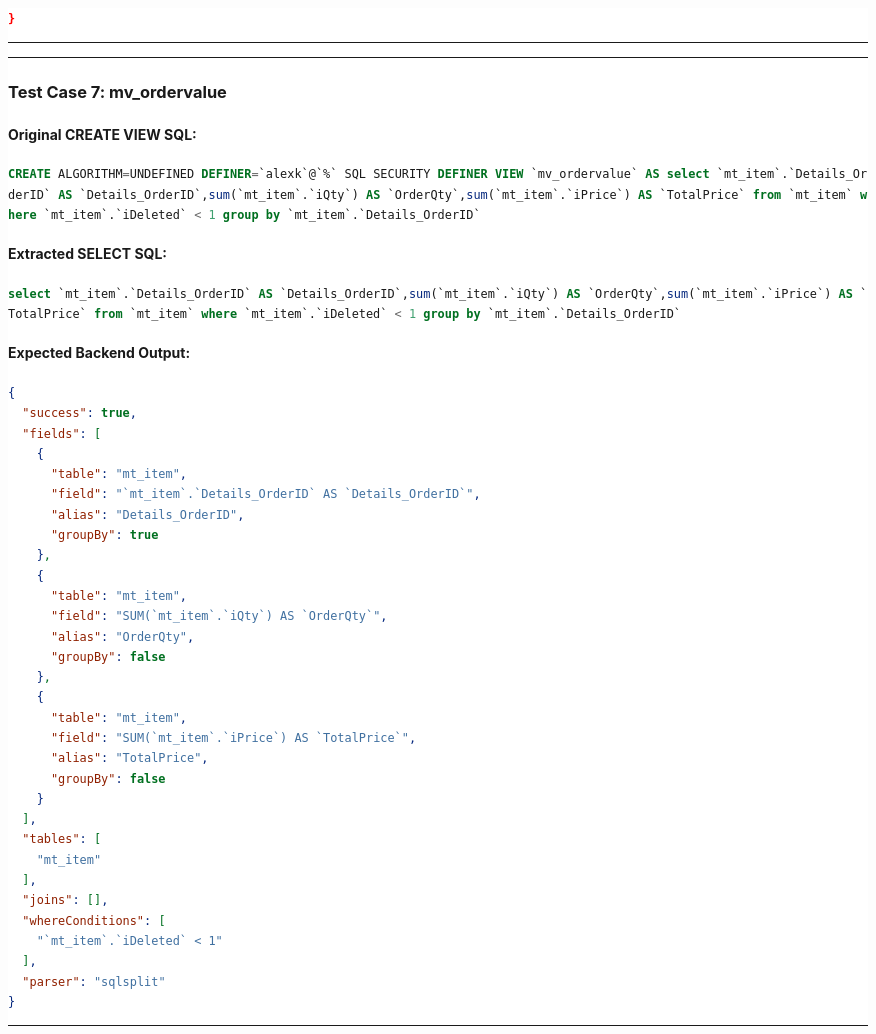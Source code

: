 ```json
}
```

---

---


### Test Case 7: mv_ordervalue

#### Original CREATE VIEW SQL:
```sql
CREATE ALGORITHM=UNDEFINED DEFINER=`alexk`@`%` SQL SECURITY DEFINER VIEW `mv_ordervalue` AS select `mt_item`.`Details_OrderID` AS `Details_OrderID`,sum(`mt_item`.`iQty`) AS `OrderQty`,sum(`mt_item`.`iPrice`) AS `TotalPrice` from `mt_item` where `mt_item`.`iDeleted` < 1 group by `mt_item`.`Details_OrderID`
```

#### Extracted SELECT SQL:
```sql
select `mt_item`.`Details_OrderID` AS `Details_OrderID`,sum(`mt_item`.`iQty`) AS `OrderQty`,sum(`mt_item`.`iPrice`) AS `TotalPrice` from `mt_item` where `mt_item`.`iDeleted` < 1 group by `mt_item`.`Details_OrderID`
```

#### Expected Backend Output:
```json
{
  "success": true,
  "fields": [
    {
      "table": "mt_item",
      "field": "`mt_item`.`Details_OrderID` AS `Details_OrderID`",
      "alias": "Details_OrderID",
      "groupBy": true
    },
    {
      "table": "mt_item",
      "field": "SUM(`mt_item`.`iQty`) AS `OrderQty`",
      "alias": "OrderQty",
      "groupBy": false
    },
    {
      "table": "mt_item",
      "field": "SUM(`mt_item`.`iPrice`) AS `TotalPrice`",
      "alias": "TotalPrice",
      "groupBy": false
    }
  ],
  "tables": [
    "mt_item"
  ],
  "joins": [],
  "whereConditions": [
    "`mt_item`.`iDeleted` < 1"
  ],
  "parser": "sqlsplit"
}
```

---